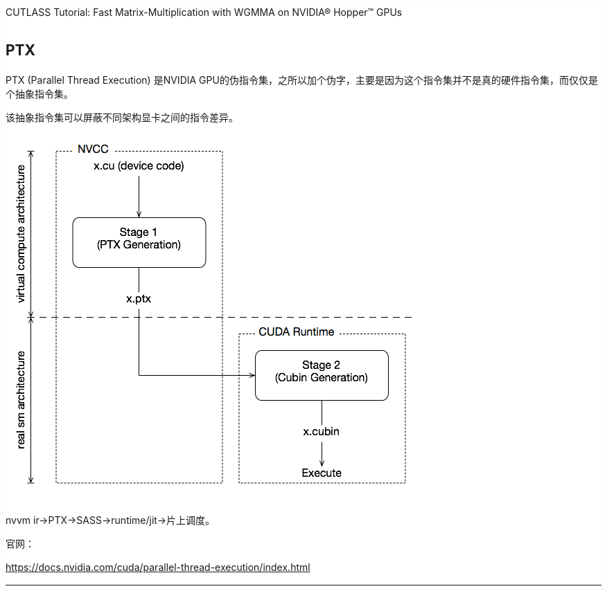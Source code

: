 CUTLASS Tutorial: Fast Matrix-Multiplication with WGMMA on NVIDIA® Hopper™ GPUs

## PTX

PTX (Parallel Thread Execution) 是NVIDIA GPU的伪指令集，之所以加个伪字，主要是因为这个指令集并不是真的硬件指令集，而仅仅是个抽象指令集。

该抽象指令集可以屏蔽不同架构显卡之间的指令差异。

![](/images/img6/just-in-time-compilation.png)

nvvm ir->PTX->SASS->runtime/jit->片上调度。

官网：

https://docs.nvidia.com/cuda/parallel-thread-execution/index.html

---
